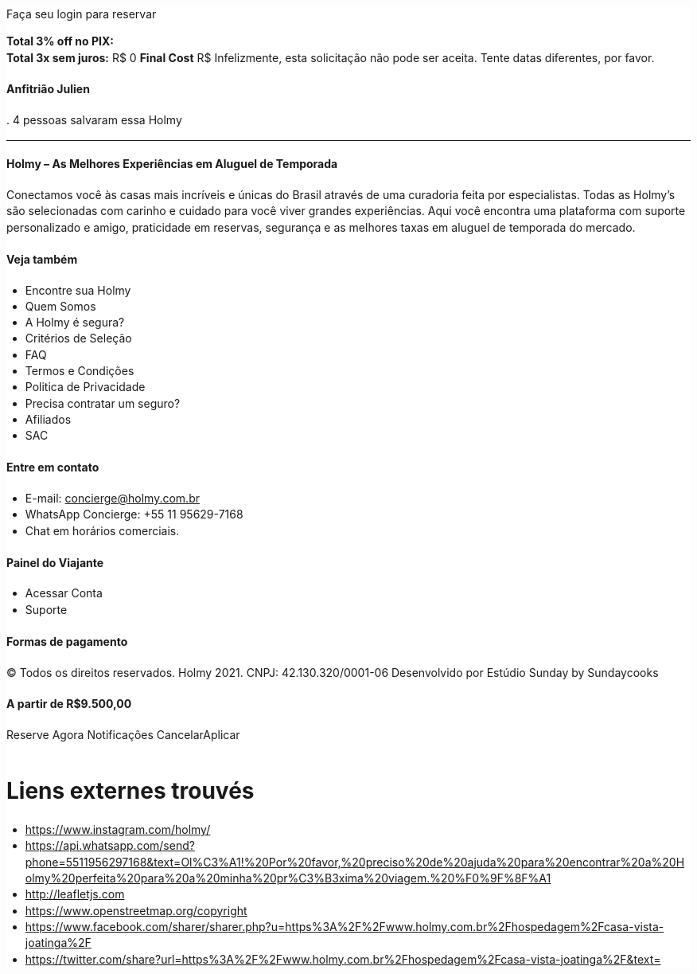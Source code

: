 Faça seu login para reservar
  
**Total 3% off no PIX:**   
**Total 3x sem juros:** R$ 0 
**Final Cost** R$ 
Infelizmente, esta solicitação não pode ser aceita. Tente datas diferentes, por favor. 
####  Anfitrião Julien
.
4 pessoas salvaram essa Holmy 
  *   *   * 

#### Holmy – As Melhores Experiências em Aluguel de Temporada
Conectamos você às casas mais incríveis e únicas do Brasil através de uma curadoria feita por especialistas.
Todas as Holmy’s são selecionadas com carinho e cuidado para você viver grandes experiências.
Aqui você encontra uma plataforma com suporte personalizado e amigo, praticidade em reservas, segurança e as melhores taxas em aluguel de temporada do mercado.
#### Veja também
  * Encontre sua Holmy
  * Quem Somos
  * A Holmy é segura?
  * Critérios de Seleção
  * FAQ
  * Termos e Condições
  * Politica de Privacidade
  * Precisa contratar um seguro?
  * Afiliados
  * SAC


#### Entre em contato
  * E-mail: concierge@holmy.com.br
  * WhatsApp Concierge: +55 11 95629-7168
  * Chat em horários comerciais.


#### Painel do Viajante
  * Acessar Conta
  * Suporte


####  Formas de pagamento 
© Todos os direitos reservados. Holmy 2021. CNPJ: 42.130.320/0001-06
Desenvolvido por Estúdio Sunday by Sundaycooks
#### A partir de R$9.500,00
Reserve Agora
Notificações
CancelarAplicar


# Liens externes trouvés
- https://www.instagram.com/holmy/
- https://api.whatsapp.com/send?phone=5511956297168&text=Ol%C3%A1!%20Por%20favor,%20preciso%20de%20ajuda%20para%20encontrar%20a%20Holmy%20perfeita%20para%20a%20minha%20pr%C3%B3xima%20viagem.%20%F0%9F%8F%A1
- http://leafletjs.com
- https://www.openstreetmap.org/copyright
- https://www.facebook.com/sharer/sharer.php?u=https%3A%2F%2Fwww.holmy.com.br%2Fhospedagem%2Fcasa-vista-joatinga%2F
- https://twitter.com/share?url=https%3A%2F%2Fwww.holmy.com.br%2Fhospedagem%2Fcasa-vista-joatinga%2F&text=